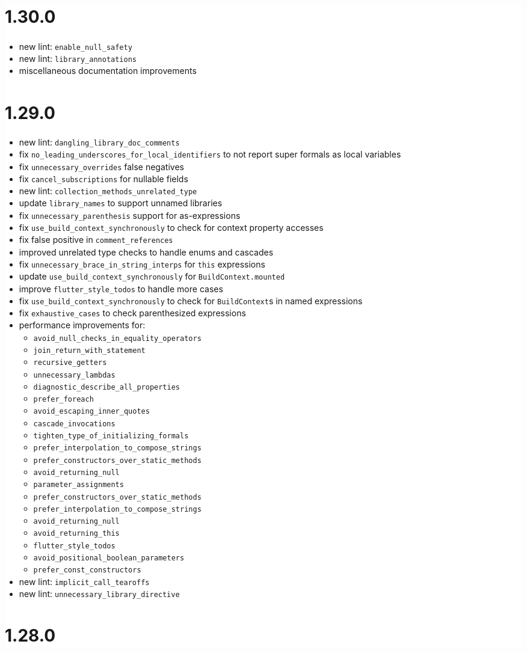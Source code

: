 # 1.30.0

- new lint: `enable_null_safety`
- new lint: `library_annotations`
- miscellaneous documentation improvements

# 1.29.0

- new lint: `dangling_library_doc_comments`
- fix `no_leading_underscores_for_local_identifiers` to not report super formals as local variables
- fix `unnecessary_overrides` false negatives
- fix `cancel_subscriptions` for nullable fields
- new lint: `collection_methods_unrelated_type`
- update `library_names` to support unnamed libraries
- fix `unnecessary_parenthesis` support for as-expressions
- fix `use_build_context_synchronously` to check for context property accesses
- fix false positive in `comment_references`
- improved unrelated type checks to handle enums and cascades
- fix `unnecessary_brace_in_string_interps` for `this` expressions
- update `use_build_context_synchronously` for `BuildContext.mounted`
- improve `flutter_style_todos` to handle more cases
- fix `use_build_context_synchronously` to check for `BuildContext`s in named expressions
- fix `exhaustive_cases` to check parenthesized expressions
- performance improvements for:
  - `avoid_null_checks_in_equality_operators`
  - `join_return_with_statement`
  - `recursive_getters`
  - `unnecessary_lambdas`
  - `diagnostic_describe_all_properties`
  - `prefer_foreach`
  - `avoid_escaping_inner_quotes`
  - `cascade_invocations`
  - `tighten_type_of_initializing_formals`
  - `prefer_interpolation_to_compose_strings`
  - `prefer_constructors_over_static_methods`
  - `avoid_returning_null`
  - `parameter_assignments`
  - `prefer_constructors_over_static_methods`
  - `prefer_interpolation_to_compose_strings`
  - `avoid_returning_null`
  - `avoid_returning_this`
  - `flutter_style_todos`
  - `avoid_positional_boolean_parameters`
  - `prefer_const_constructors`
- new lint: `implicit_call_tearoffs`
- new lint: `unnecessary_library_directive`

# 1.28.0
